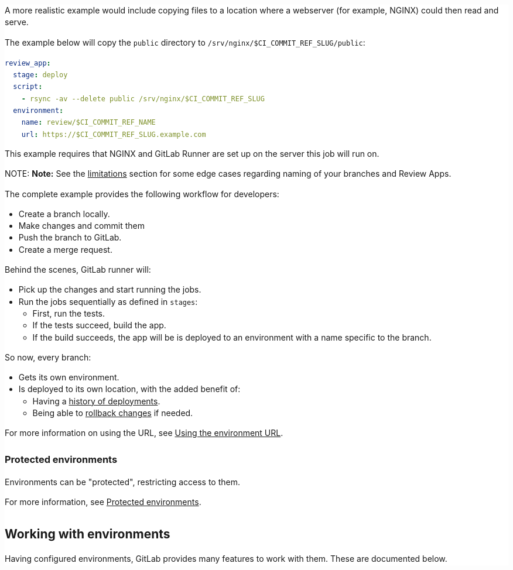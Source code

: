 A more realistic example would include copying files to a location where a
webserver (for example, NGINX) could then read and serve.

The example below will copy the `public` directory to `/srv/nginx/$CI_COMMIT_REF_SLUG/public`:

```yaml
review_app:
  stage: deploy
  script:
    - rsync -av --delete public /srv/nginx/$CI_COMMIT_REF_SLUG
  environment:
    name: review/$CI_COMMIT_REF_NAME
    url: https://$CI_COMMIT_REF_SLUG.example.com
```

This example requires that NGINX and GitLab Runner are set up on the server this job will run on.

NOTE: **Note:**
See the [limitations](#limitations) section for some edge cases regarding naming of your branches and Review Apps.

The complete example provides the following workflow for developers:

- Create a branch locally.
- Make changes and commit them
- Push the branch to GitLab.
- Create a merge request.

Behind the scenes, GitLab runner will:

- Pick up the changes and start running the jobs.
- Run the jobs sequentially as defined in `stages`:
  - First, run the tests.
  - If the tests succeed, build the app.
  - If the build succeeds, the app will be is deployed to an environment with a name specific to the
    branch.

So now, every branch:

- Gets its own environment.
- Is deployed to its own location, with the added benefit of:
  - Having a [history of deployments](#viewing-deployment-history).
  - Being able to [rollback changes](#retrying-and-rolling-back) if needed.

For more information on using the URL, see [Using the environment URL](#using-the-environment-url).

### Protected environments

Environments can be "protected", restricting access to them.

For more information, see [Protected environments](environments/protected_environments.md).

## Working with environments

Having configured environments, GitLab provides many features to work with them. These are documented below.
